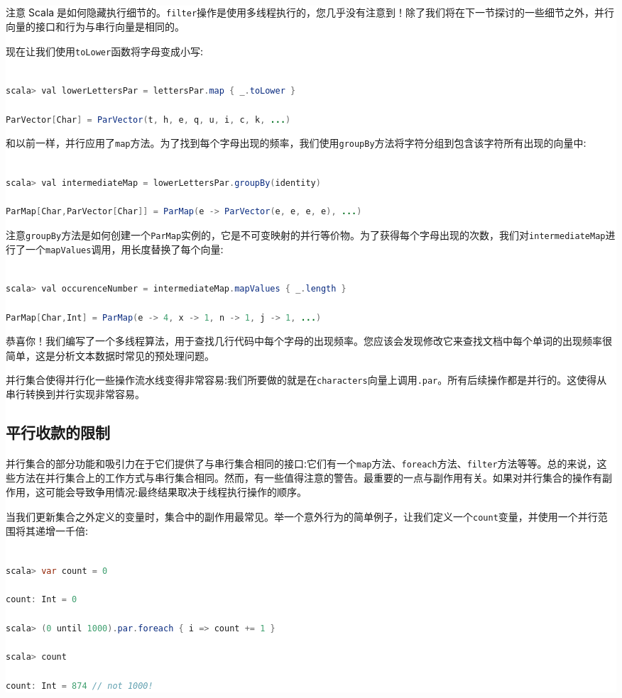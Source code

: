 注意 Scala 是如何隐藏执行细节的。`filter`操作是使用多线程执行的，您几乎没有注意到！除了我们将在下一节探讨的一些细节之外，并行向量的接口和行为与串行向量是相同的。

现在让我们使用`toLower`函数将字母变成小写:

```java

scala> val lowerLettersPar = lettersPar.map { _.toLower }

ParVector[Char] = ParVector(t, h, e, q, u, i, c, k, ...)

```

和以前一样，并行应用了`map`方法。为了找到每个字母出现的频率，我们使用`groupBy`方法将字符分组到包含该字符所有出现的向量中:

```java

scala> val intermediateMap = lowerLettersPar.groupBy(identity)

ParMap[Char,ParVector[Char]] = ParMap(e -> ParVector(e, e, e, e), ...)

```

注意`groupBy`方法是如何创建一个`ParMap`实例的，它是不可变映射的并行等价物。为了获得每个字母出现的次数，我们对`intermediateMap`进行了一个`mapValues`调用，用长度替换了每个向量:

```java

scala> val occurenceNumber = intermediateMap.mapValues { _.length }

ParMap[Char,Int] = ParMap(e -> 4, x -> 1, n -> 1, j -> 1, ...)

```

恭喜你！我们编写了一个多线程算法，用于查找几行代码中每个字母的出现频率。您应该会发现修改它来查找文档中每个单词的出现频率很简单，这是分析文本数据时常见的预处理问题。

并行集合使得并行化一些操作流水线变得非常容易:我们所要做的就是在`characters`向量上调用`.par`。所有后续操作都是并行的。这使得从串行转换到并行实现非常容易。

## 平行收款的限制

并行集合的部分功能和吸引力在于它们提供了与串行集合相同的接口:它们有一个`map`方法、`foreach`方法、`filter`方法等等。总的来说，这些方法在并行集合上的工作方式与串行集合相同。然而，有一些值得注意的警告。最重要的一点与副作用有关。如果对并行集合的操作有副作用，这可能会导致争用情况:最终结果取决于线程执行操作的顺序。

当我们更新集合之外定义的变量时，集合中的副作用最常见。举一个意外行为的简单例子，让我们定义一个`count`变量，并使用一个并行范围将其递增一千倍:

```java

scala> var count = 0

count: Int = 0

scala> (0 until 1000).par.foreach { i => count += 1 }

scala> count

count: Int = 874 // not 1000!

```
